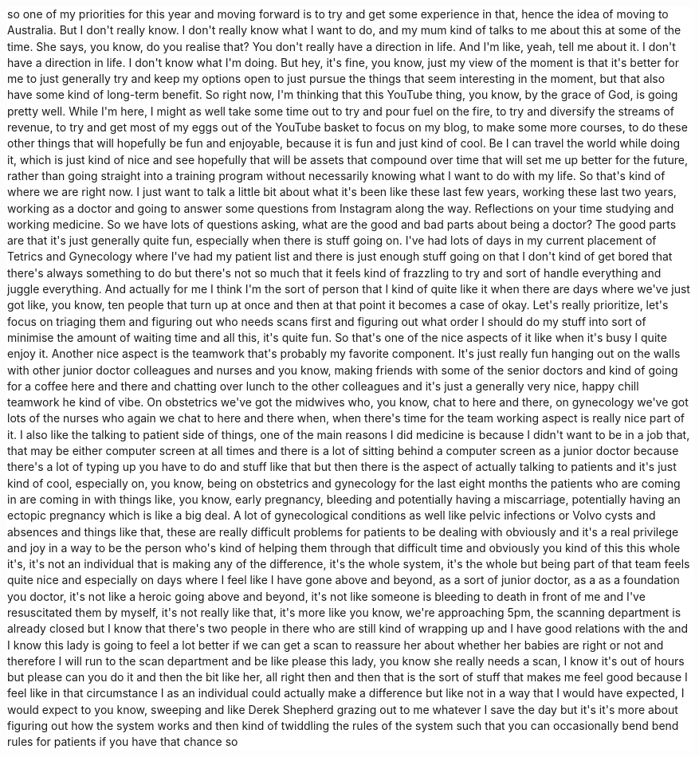 so one of my priorities for this year and moving forward is to try and get some experience in that, hence the idea of moving to Australia. But I don't really know. I don't really know what I want to do, and my mum kind of talks to me about this at some of the time. She says, you know, do you realise that? You don't really have a direction in life. And I'm like, yeah, tell me about it. I don't have a direction in life. I don't know what I'm doing. But hey, it's fine, you know, just my view of the moment is that it's better for me to just generally try and keep my options open to just pursue the things that seem interesting in the moment, but that also have some kind of long-term benefit. So right now, I'm thinking that this YouTube thing, you know, by the grace of God, is going pretty well. While I'm here, I might as well take some time out to try and pour fuel on the fire, to try and diversify the streams of revenue, to try and get most of my eggs out of the YouTube basket to focus on my blog, to make some more courses, to do these other things that will hopefully be fun and enjoyable, because it is fun and just kind of cool. Be I can travel the world while doing it, which is just kind of nice and see hopefully that will be assets that compound over time that will set me up better for the future, rather than going straight into a training program without necessarily knowing what I want to do with my life. So that's kind of where we are right now. I just want to talk a little bit about what it's been like these last few years, working these last two years, working as a doctor and going to answer some questions from Instagram along the way. Reflections on your time studying and working medicine. So we have lots of questions asking, what are the good and bad parts about being a doctor? The good parts are that it's just generally quite fun, especially when there is stuff going on. I've had lots of days in my current placement of Tetrics and Gynecology where I've had my patient list and there is just enough stuff going on that I don't kind of get bored that there's always something to do but there's not so much that it feels kind of frazzling to try and sort of handle everything and juggle everything. And actually for me I think I'm the sort of person that I kind of quite like it when there are days where we've just got like, you know, ten people that turn up at once and then at that point it becomes a case of okay. Let's really prioritize, let's focus on triaging them and figuring out who needs scans first and figuring out what order I should do my stuff into sort of minimise the amount of waiting time and all this, it's quite fun. So that's one of the nice aspects of it like when it's busy I quite enjoy it. Another nice aspect is the teamwork that's probably my favorite component. It's just really fun hanging out on the walls with other junior doctor colleagues and nurses and you know, making friends with some of the senior doctors and kind of going for a coffee here and there and chatting over lunch to the other colleagues and it's just a generally very nice, happy chill teamwork he kind of vibe. On obstetrics we've got the midwives who, you know, chat to here and there, on gynecology we've got lots of the nurses who again we chat to here and there when, when there's time for the team working aspect is really nice part of it. I also like the talking to patient side of things, one of the main reasons I did medicine is because I didn't want to be in a job that, that may be either computer screen at all times and there is a lot of sitting behind a computer screen as a junior doctor because there's a lot of typing up you have to do and stuff like that but then there is the aspect of actually talking to patients and it's just kind of cool, especially on, you know, being on obstetrics and gynecology for the last eight months the patients who are coming in are coming in with things like, you know, early pregnancy, bleeding and potentially having a miscarriage, potentially having an ectopic pregnancy which is like a big deal. A lot of gynecological conditions as well like pelvic infections or Volvo cysts and absences and things like that, these are really difficult problems for patients to be dealing with obviously and it's a real privilege and joy in a way to be the person who's kind of helping them through that difficult time and obviously you kind of this this whole it's, it's not an individual that is making any of the difference, it's the whole system, it's the whole but being part of that team feels quite nice and especially on days where I feel like I have gone above and beyond, as a sort of junior doctor, as a as a foundation you doctor, it's not like a heroic going above and beyond, it's not like someone is bleeding to death in front of me and I've resuscitated them by myself, it's not really like that, it's more like you know, we're approaching 5pm, the scanning department is already closed but I know that there's two people in there who are still kind of wrapping up and I have good relations with the and I know this lady is going to feel a lot better if we can get a scan to reassure her about whether her babies are right or not and therefore I will run to the scan department and be like please this lady, you know she really needs a scan, I know it's out of hours but please can you do it and then the bit like her, all right then and then that is the sort of stuff that makes me feel good because I feel like in that circumstance I as an individual could actually make a difference but like not in a way that I would have expected, I would expect to you know, sweeping and like Derek Shepherd grazing out to me whatever I save the day but it's it's more about figuring out how the system works and then kind of twiddling the rules of the system such that you can occasionally bend bend rules for patients if you have that chance so